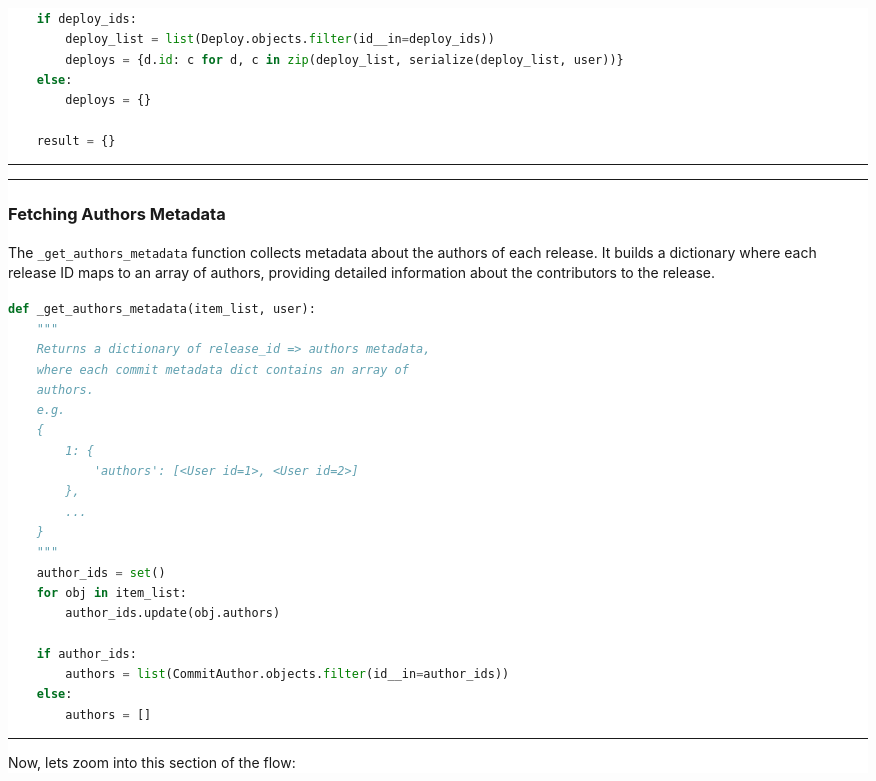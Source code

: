 ```python
    if deploy_ids:
        deploy_list = list(Deploy.objects.filter(id__in=deploy_ids))
        deploys = {d.id: c for d, c in zip(deploy_list, serialize(deploy_list, user))}
    else:
        deploys = {}

    result = {}
```

---

</SwmSnippet>

<SwmSnippet path="/src/sentry/api/serializers/models/release.py" line="110">

---

### Fetching Authors Metadata

The <SwmToken path="src/sentry/api/serializers/models/release.py" pos="110:2:2" line-data="def _get_authors_metadata(item_list, user):">`_get_authors_metadata`</SwmToken> function collects metadata about the authors of each release. It builds a dictionary where each release ID maps to an array of authors, providing detailed information about the contributors to the release.

```python
def _get_authors_metadata(item_list, user):
    """
    Returns a dictionary of release_id => authors metadata,
    where each commit metadata dict contains an array of
    authors.
    e.g.
    {
        1: {
            'authors': [<User id=1>, <User id=2>]
        },
        ...
    }
    """
    author_ids = set()
    for obj in item_list:
        author_ids.update(obj.authors)

    if author_ids:
        authors = list(CommitAuthor.objects.filter(id__in=author_ids))
    else:
        authors = []
```

---

</SwmSnippet>

Now, lets zoom into this section of the flow:
